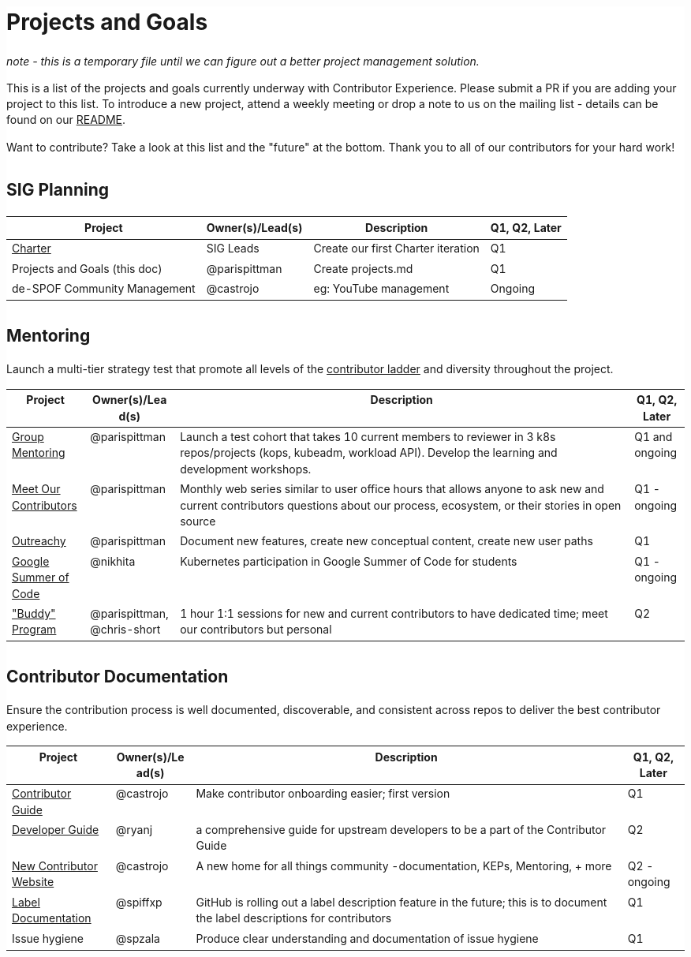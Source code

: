 # Projects and Goals

_note - this is a temporary file until we can figure out a better project management solution._

This is a list of the projects and goals currently underway with Contributor Experience. Please submit a PR if you are adding your project to this list. To introduce a new project, attend a weekly meeting or drop a note to us on the mailing list - details can be found on our [README](README.md).

Want to contribute? Take a look at this list and the "future" at the bottom. Thank you to all of our contributors for your hard work!

## SIG Planning

| Project                       | Owner(s)/Lead(s) | Description                        | Q1, Q2, Later |
| ----------------------------- | ---------------- | ---------------------------------- | ------------- |
| [Charter](charter.md)         | SIG Leads        | Create our first Charter iteration | Q1            |
| Projects and Goals (this doc) | @parispittman    | Create projects.md                 | Q1            |
| de-SPOF Community Management  | @castrojo        | eg: YouTube management             | Ongoing       |

## Mentoring

Launch a multi-tier strategy test that promote all levels of the [contributor ladder](/community-membership.md) and diversity throughout the project.

| Project                                                                | Owner(s)/Lead(s)            | Description                                                                                                                                                                    | Q1, Q2, Later  |
| ---------------------------------------------------------------------- | --------------------------- | ------------------------------------------------------------------------------------------------------------------------------------------------------------------------------ | -------------- |
| [Group Mentoring](/mentoring/group-mentoring.md)                       | @parispittman               | Launch a test cohort that takes 10 current members to reviewer in 3 k8s repos/projects (kops, kubeadm, workload API). Develop the learning and development workshops.          | Q1 and ongoing |
| [Meet Our Contributors](/mentoring/meet-our-contributors.md)           | @parispittman               | Monthly web series similar to user office hours that allows anyone to ask new and current contributors questions about our process, ecosystem, or their stories in open source | Q1 - ongoing   |
| [Outreachy](/mentoring/README.md)                                      | @parispittman               | Document new features, create new conceptual content, create new user paths                                                                                                    | Q1             |
| [Google Summer of Code](/mentoring/google-summer-of-code.md)           | @nikhita                    | Kubernetes participation in Google Summer of Code for students                                                                                                                 | Q1 - ongoing   |
| ["Buddy" Program](https://github.com/kubernetes/community/issues/1803) | @parispittman, @chris-short | 1 hour 1:1 sessions for new and current contributors to have dedicated time; meet our contributors but personal                                                                | Q2             |

## Contributor Documentation

Ensure the contribution process is well documented, discoverable, and consistent across repos to deliver the best contributor experience.

| Project                                                                                 | Owner(s)/Lead(s) | Description                                                                                                                  | Q1, Q2, Later |
| --------------------------------------------------------------------------------------- | ---------------- | ---------------------------------------------------------------------------------------------------------------------------- | ------------- |
| [Contributor Guide](/contributors/guide)                                                | @castrojo        | Make contributor onboarding easier; first version                                                                            | Q1            |
| [Developer Guide](https://github.com/kubernetes/community/issues/1919)                  | @ryanj           | a comprehensive guide for upstream developers to be a part of the Contributor Guide                                          | Q2            |
| [New Contributor Website](https://github.com/kubernetes/community/issues/1819)          | @castrojo        | A new home for all things community -documentation, KEPs, Mentoring, + more                                                  | Q2 - ongoing  |
| [Label Documentation](https://gist.github.com/spiffxp/24937d8478853054c088ffc298021214) | @spiffxp         | GitHub is rolling out a label description feature in the future; this is to document the label descriptions for contributors | Q1            |
| Issue hygiene                                                                           | @spzala          | Produce clear understanding and documentation of issue hygiene                                                               | Q1            |

